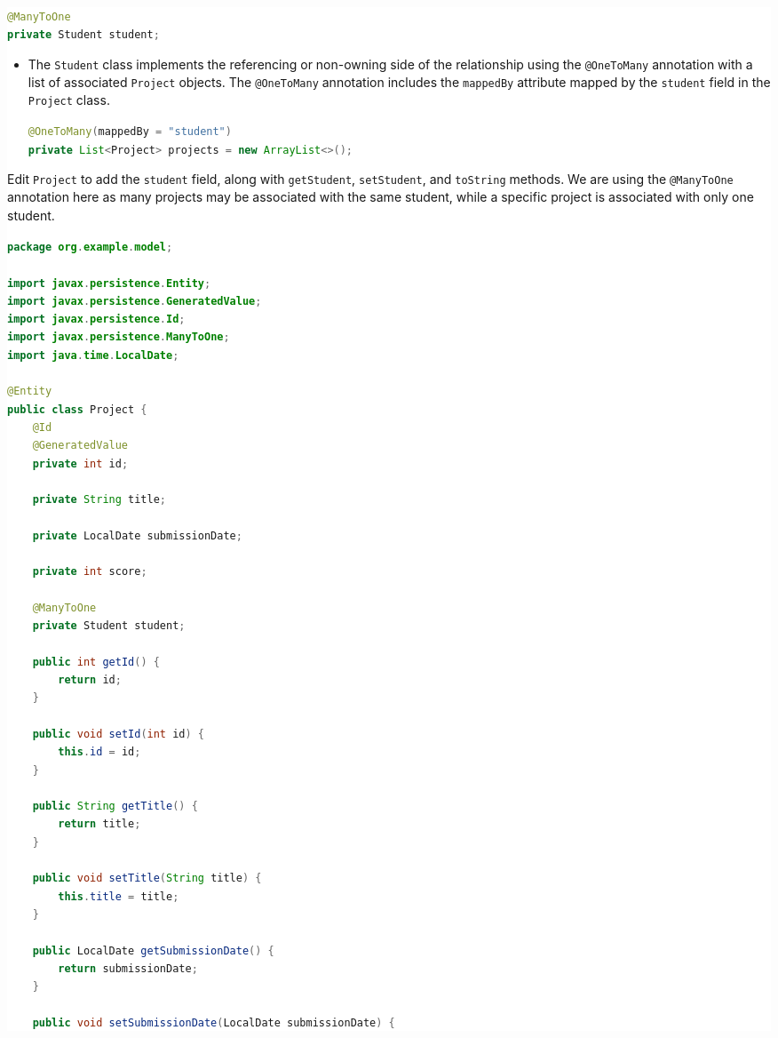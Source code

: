   ```java
  @ManyToOne
  private Student student;
  ```
  
- The `Student` class implements the referencing or non-owning side
  of the relationship using the `@OneToMany` annotation with a list of associated `Project` objects.
  The `@OneToMany` annotation includes the `mappedBy` attribute mapped
  by the `student` field in the `Project` class.   

  ```java
  @OneToMany(mappedBy = "student")
  private List<Project> projects = new ArrayList<>();
  ```

Edit `Project` to add the `student` field,
along with `getStudent`, `setStudent`, and `toString` methods.
We are using the `@ManyToOne` annotation here as many projects may be
associated with the same student, while a specific project is associated
with only one student. 

```java
package org.example.model;

import javax.persistence.Entity;
import javax.persistence.GeneratedValue;
import javax.persistence.Id;
import javax.persistence.ManyToOne;
import java.time.LocalDate;

@Entity
public class Project {
    @Id
    @GeneratedValue
    private int id;

    private String title;

    private LocalDate submissionDate;

    private int score;

    @ManyToOne
    private Student student;

    public int getId() {
        return id;
    }

    public void setId(int id) {
        this.id = id;
    }

    public String getTitle() {
        return title;
    }

    public void setTitle(String title) {
        this.title = title;
    }

    public LocalDate getSubmissionDate() {
        return submissionDate;
    }

    public void setSubmissionDate(LocalDate submissionDate) {
```